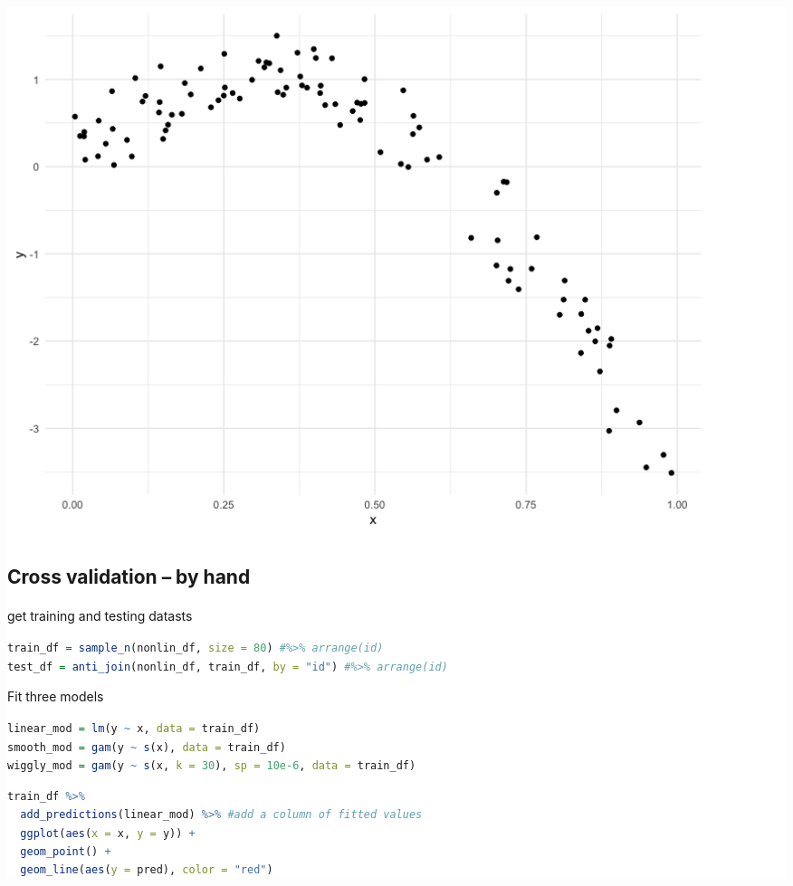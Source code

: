<img src="cross_validation_files/figure-gfm/unnamed-chunk-2-1.png" width="90%" />

## Cross validation – by hand

get training and testing datasts

``` r
train_df = sample_n(nonlin_df, size = 80) #%>% arrange(id)
test_df = anti_join(nonlin_df, train_df, by = "id") #%>% arrange(id)
```

Fit three models

``` r
linear_mod = lm(y ~ x, data = train_df)
smooth_mod = gam(y ~ s(x), data = train_df)
wiggly_mod = gam(y ~ s(x, k = 30), sp = 10e-6, data = train_df)
```

``` r
train_df %>% 
  add_predictions(linear_mod) %>% #add a column of fitted values
  ggplot(aes(x = x, y = y)) + 
  geom_point() + 
  geom_line(aes(y = pred), color = "red")
```
